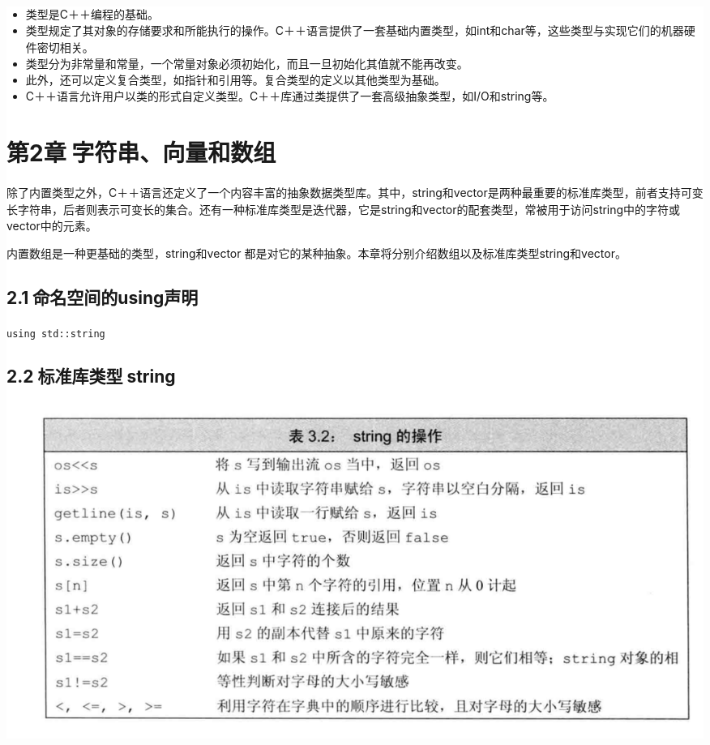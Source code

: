 - 类型是C＋＋编程的基础。
- 类型规定了其对象的存储要求和所能执行的操作。C＋＋语言提供了一套基础内置类型，如int和char等，这些类型与实现它们的机器硬件密切相关。
- 类型分为非常量和常量，一个常量对象必须初始化，而且一旦初始化其值就不能再改变。
- 此外，还可以定义复合类型，如指针和引用等。复合类型的定义以其他类型为基础。
- C＋＋语言允许用户以类的形式自定义类型。C＋＋库通过类提供了一套高级抽象类型，如I/O和string等。 

# 第2章  字符串、向量和数组

除了内置类型之外，C＋＋语言还定义了一个内容丰富的抽象数据类型库。其中，string和vector是两种最重要的标准库类型，前者支持可变长字符串，后者则表示可变长的集合。还有一种标准库类型是迭代器，它是string和vector的配套类型，常被用于访问string中的字符或vector中的元素。

内置数组是一种更基础的类型，string和vector 都是对它的某种抽象。本章将分别介绍数组以及标准库类型string和vector。

## 2.1 命名空间的using声明

`using std::string`

## 2.2 标准库类型 string

![image-20220323161405274](cxxstudy.assets/image-20220323161405274.png)
